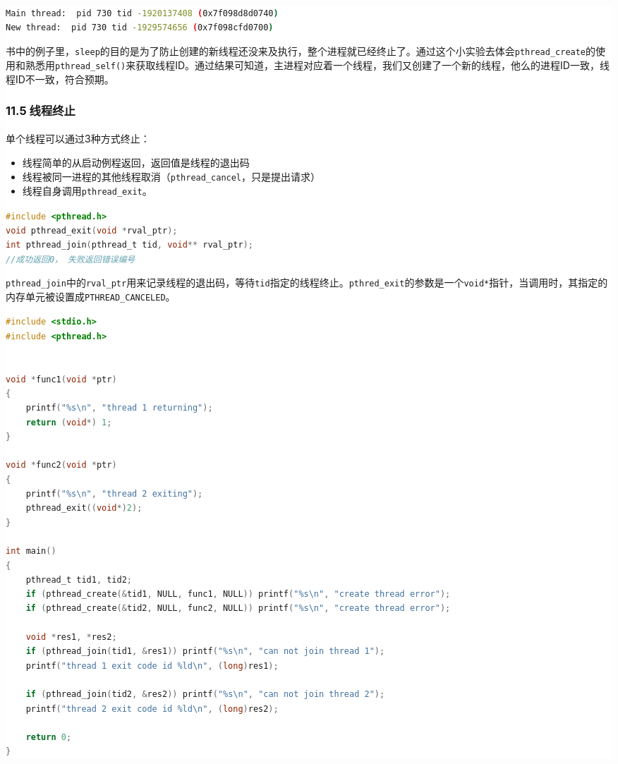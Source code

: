 ```bash
Main thread:  pid 730 tid -1920137408 (0x7f098d8d0740)
New thread:  pid 730 tid -1929574656 (0x7f098cfd0700)
```

书中的例子里，`sleep`的目的是为了防止创建的新线程还没来及执行，整个进程就已经终止了。通过这个小实验去体会`pthread_create`的使用和熟悉用`pthread_self()`来获取线程ID。通过结果可知道，主进程对应着一个线程，我们又创建了一个新的线程，他么的进程ID一致，线程ID不一致，符合预期。

### 11.5 线程终止

单个线程可以通过3种方式终止：

* 线程简单的从启动例程返回，返回值是线程的退出码
* 线程被同一进程的其他线程取消（`pthread_cancel`，只是提出请求）
* 线程自身调用`pthread_exit`。

```c
#include <pthread.h>
void pthread_exit(void *rval_ptr);
int pthread_join(pthread_t tid, void** rval_ptr);
//成功返回0， 失败返回错误编号
```

`pthread_join`中的`rval_ptr`用来记录线程的退出码，等待`tid`指定的线程终止。`pthred_exit`的参数是一个`void*`指针，当调用时，其指定的内存单元被设置成`PTHREAD_CANCELED`。

```c
#include <stdio.h>
#include <pthread.h>


void *func1(void *ptr)
{
	printf("%s\n", "thread 1 returning");
	return (void*) 1;
}

void *func2(void *ptr)
{
	printf("%s\n", "thread 2 exiting");
	pthread_exit((void*)2);
}

int main()
{
	pthread_t tid1, tid2;
	if (pthread_create(&tid1, NULL, func1, NULL)) printf("%s\n", "create thread error");
	if (pthread_create(&tid2, NULL, func2, NULL)) printf("%s\n", "create thread error");

	void *res1, *res2;
	if (pthread_join(tid1, &res1)) printf("%s\n", "can not join thread 1");
	printf("thread 1 exit code id %ld\n", (long)res1);

	if (pthread_join(tid2, &res2)) printf("%s\n", "can not join thread 2");
	printf("thread 2 exit code id %ld\n", (long)res2);

	return 0;
}
```
